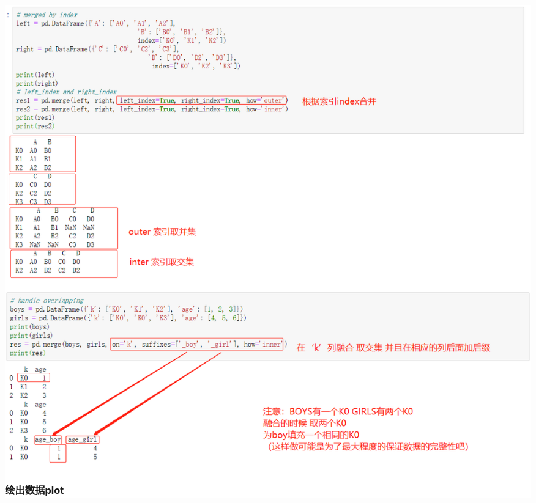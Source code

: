 ![1573180497625](../typora-pic/1573180497625.png)

![1573181605372](../typora-pic/1573181605372.png)

### 绘出数据plot

